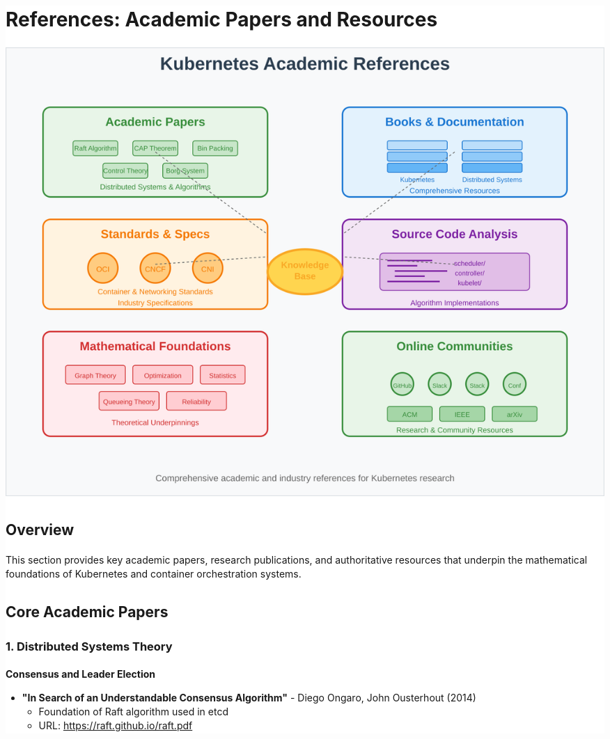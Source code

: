 # References: Academic Papers and Resources

![Kubernetes References](kubernetes-references.svg)

## Overview

This section provides key academic papers, research publications, and authoritative resources that underpin the mathematical foundations of Kubernetes and container orchestration systems.

## Core Academic Papers

### 1. Distributed Systems Theory
**Consensus and Leader Election**
- **"In Search of an Understandable Consensus Algorithm"** - Diego Ongaro, John Ousterhout (2014)
  - Foundation of Raft algorithm used in etcd
  - URL: https://raft.github.io/raft.pdf
